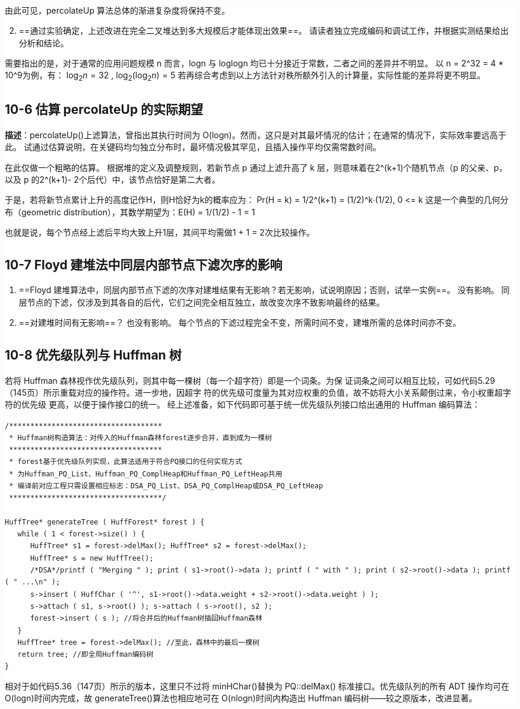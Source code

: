 由此可见，percolateUp 算法总体的渐进复杂度将保持不变。

2. ==通过实验确定，上述改进在完全二叉堆达到多大规模后才能体现出效果==。
请读者独立完成编码和调试工作，并根据实测结果给出分析和结论。

需要指出的是，对于通常的应用问题规模 n 而言，logn 与 loglogn 均已十分接近于常数，二者之间的差异并不明显。 以 n = 2^32 = 4 * 10^9为例，有： $\log_{2} n = 32$ , $\log_{2}(\log_{2}n) = 5$ 若再综合考虑到以上方法针对秩所额外引入的计算量，实际性能的差异将更不明显。

## 10-6 估算 percolateUp 的实际期望
**描述**：percolateUp()上滤算法，曾指出其执行时间为 O(logn)。然而，这只是对其最坏情况的估计；在通常的情况下，实际效率要远高于此。 试通过估算说明，在关键码均匀独立分布时，最坏情况极其罕见，且插入操作平均仅需常数时间。

在此仅做一个粗略的估算。
根据堆的定义及调整规则，若新节点 p 通过上滤升高了 k 层，则意味着在2^(k+1)个随机节点（p 的父亲、p，以及 p 的2^(k+1)- 2个后代）中，该节点恰好是第二大者。

于是，若将新节点累计上升的高度记作H，则H恰好为k的概率应为：
Pr(H = k) = 1/2^(k+1) = (1/2)^k∙(1/2), 0 <= k
这是一个典型的几何分布（geometric distribution），其数学期望为：E(H) = 1/(1/2) - 1 = 1

也就是说，每个节点经上滤后平均大致上升1层，其间平均需做1 + 1 = 2次比较操作。


## 10-7 Floyd 建堆法中同层内部节点下滤次序的影响
1. ==Floyd 建堆算法中，同层内部节点下滤的次序对建堆结果有无影响？若无影响，试说明原因；否则，试举一实例==。
没有影响。 同层节点的下滤，仅涉及到其各自的后代，它们之间完全相互独立，故改变次序不致影响最终的结果。

2. ==对建堆时间有无影响==？
也没有影响。 每个节点的下滤过程完全不变，所需时间不变，建堆所需的总体时间亦不变。

## 10-8 优先级队列与 Huffman 树
若将 Huffman 森林视作优先级队列，则其中每一棵树（每一个超字符）即是一个词条。为保 证词条之间可以相互比较，可如代码5.29（145页）所示重载对应的操作符。进一步地，因超字 符的优先级可度量为其对应权重的负值，故不妨将大小关系颠倒过来，令小权重超字符的优先级 更高，以便于操作接口的统一。
经上述准备，如下代码即可基于统一优先级队列接口给出通用的 Huffman 编码算法：
```
/************************************
 * Huffman树构造算法：对传入的Huffman森林forest逐步合并，直到成为一棵树
 ************************************
 * forest基于优先级队列实现，此算法适用于符合PQ接口的任何实现方式
 * 为Huffman_PQ_List、Huffman_PQ_ComplHeap和Huffman_PQ_LeftHeap共用
 * 编译前对应工程只需设置相应标志：DSA_PQ_List、DSA_PQ_ComplHeap或DSA_PQ_LeftHeap
 ************************************/
 
HuffTree* generateTree ( HuffForest* forest ) {
   while ( 1 < forest->size() ) {
      HuffTree* s1 = forest->delMax(); HuffTree* s2 = forest->delMax();
      HuffTree* s = new HuffTree();
      /*DSA*/printf ( "Merging " ); print ( s1->root()->data ); printf ( " with " ); print ( s2->root()->data ); printf ( " ...\n" );
      s->insert ( HuffChar ( '^', s1->root()->data.weight + s2->root()->data.weight ) );
      s->attach ( s1, s->root() ); s->attach ( s->root(), s2 );
      forest->insert ( s ); //将合并后的Huffman树插回Huffman森林
   }
   HuffTree* tree = forest->delMax(); //至此，森林中的最后一棵树
   return tree; //即全局Huffman编码树
}
```
相对于如代码5.36（147页）所示的版本，这里只不过将 minHChar()替换为 PQ::delMax() 标准接口。优先级队列的所有 ADT 操作均可在 O(logn)时间内完成，故 generateTree()算法也相应地可在 O(nlogn)时间内构造出 Huffman 编码树——较之原版本，改进显著。

